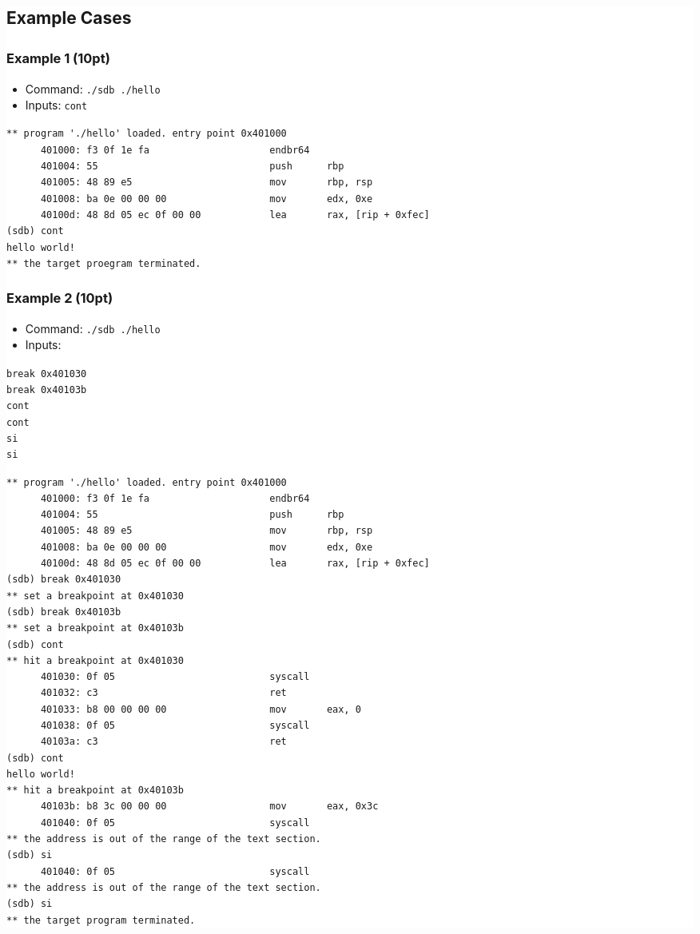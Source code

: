 ## Example Cases
### Example 1 (10pt)
* Command: `./sdb ./hello`
* Inputs: `cont`

```
** program './hello' loaded. entry point 0x401000
      401000: f3 0f 1e fa                     endbr64   
      401004: 55                              push      rbp
      401005: 48 89 e5                        mov       rbp, rsp
      401008: ba 0e 00 00 00                  mov       edx, 0xe
      40100d: 48 8d 05 ec 0f 00 00            lea       rax, [rip + 0xfec]
(sdb) cont
hello world!
** the target proegram terminated.
```

### Example 2 (10pt)
* Command: `./sdb ./hello`
* Inputs:
```
break 0x401030
break 0x40103b
cont
cont
si
si
```

```
** program './hello' loaded. entry point 0x401000
      401000: f3 0f 1e fa                     endbr64   
      401004: 55                              push      rbp
      401005: 48 89 e5                        mov       rbp, rsp
      401008: ba 0e 00 00 00                  mov       edx, 0xe
      40100d: 48 8d 05 ec 0f 00 00            lea       rax, [rip + 0xfec]
(sdb) break 0x401030
** set a breakpoint at 0x401030
(sdb) break 0x40103b
** set a breakpoint at 0x40103b
(sdb) cont
** hit a breakpoint at 0x401030
      401030: 0f 05                           syscall   
      401032: c3                              ret       
      401033: b8 00 00 00 00                  mov       eax, 0
      401038: 0f 05                           syscall   
      40103a: c3                              ret       
(sdb) cont
hello world!
** hit a breakpoint at 0x40103b
      40103b: b8 3c 00 00 00                  mov       eax, 0x3c
      401040: 0f 05                           syscall   
** the address is out of the range of the text section.
(sdb) si
      401040: 0f 05                           syscall   
** the address is out of the range of the text section.
(sdb) si
** the target program terminated.
```
